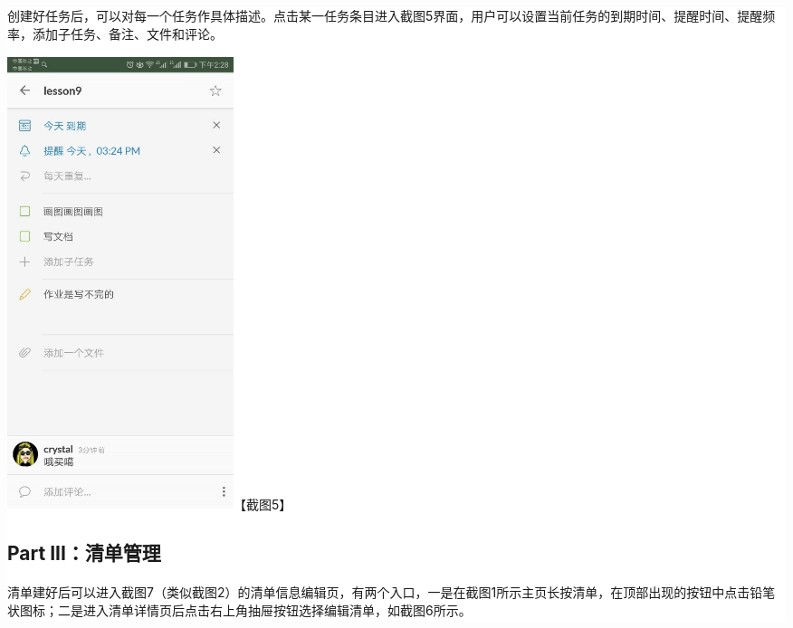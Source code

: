 
创建好任务后，可以对每一个任务作具体描述。点击某一任务条目进入截图5界面，用户可以设置当前任务的到期时间、提醒时间、提醒频率，添加子任务、备注、文件和评论。 

<img src="screenshot/5.jpg" width="250" height="500" alt="截图5"/>【截图5】

## Part III：清单管理
清单建好后可以进入截图7（类似截图2）的清单信息编辑页，有两个入口，一是在截图1所示主页长按清单，在顶部出现的按钮中点击铅笔状图标；二是进入清单详情页后点击右上角抽屉按钮选择编辑清单，如截图6所示。